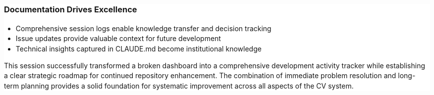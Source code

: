 ### Documentation Drives Excellence
- Comprehensive session logs enable knowledge transfer and decision tracking
- Issue updates provide valuable context for future development
- Technical insights captured in CLAUDE.md become institutional knowledge

This session successfully transformed a broken dashboard into a comprehensive development activity tracker while establishing a clear strategic roadmap for continued repository enhancement. The combination of immediate problem resolution and long-term planning provides a solid foundation for systematic improvement across all aspects of the CV system.